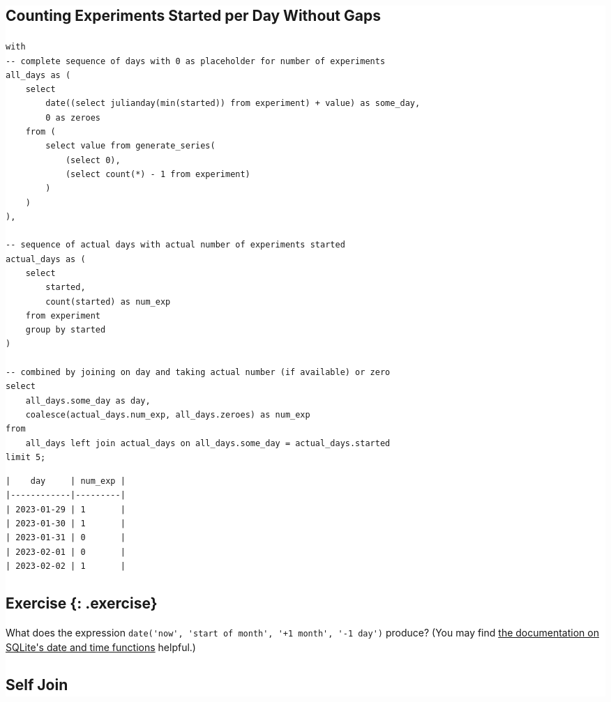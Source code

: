 ## Counting Experiments Started per Day Without Gaps

```{file="experiments_per_day.assays.sql"}
with
-- complete sequence of days with 0 as placeholder for number of experiments
all_days as (
    select
        date((select julianday(min(started)) from experiment) + value) as some_day,
        0 as zeroes
    from (
        select value from generate_series(
            (select 0),
            (select count(*) - 1 from experiment)
        )
    )
),

-- sequence of actual days with actual number of experiments started
actual_days as (
    select
        started,
        count(started) as num_exp
    from experiment
    group by started
)

-- combined by joining on day and taking actual number (if available) or zero
select
    all_days.some_day as day,
    coalesce(actual_days.num_exp, all_days.zeroes) as num_exp
from
    all_days left join actual_days on all_days.some_day = actual_days.started
limit 5;
```
```{file="experiments_per_day.assays.out"}
|    day     | num_exp |
|------------|---------|
| 2023-01-29 | 1       |
| 2023-01-30 | 1       |
| 2023-01-31 | 0       |
| 2023-02-01 | 0       |
| 2023-02-02 | 1       |
```

## Exercise {: .exercise}

What does the expression `date('now', 'start of month', '+1 month', '-1 day')` produce?
(You may find [the documentation on SQLite's date and time functions][sqlite_datetime] helpful.)

## Self Join


[sqitch]: https://sqitch.org/
[sqlite_datetime]: https://www.sqlite.org/lang_datefunc.html
[sqlite_function]: https://www.sqlite.org/lang_corefunc.html
[sqlite_math]: https://www.sqlite.org/lang_mathfunc.html
[sqlite_window]: https://sqlite.org/windowfunctions.html
